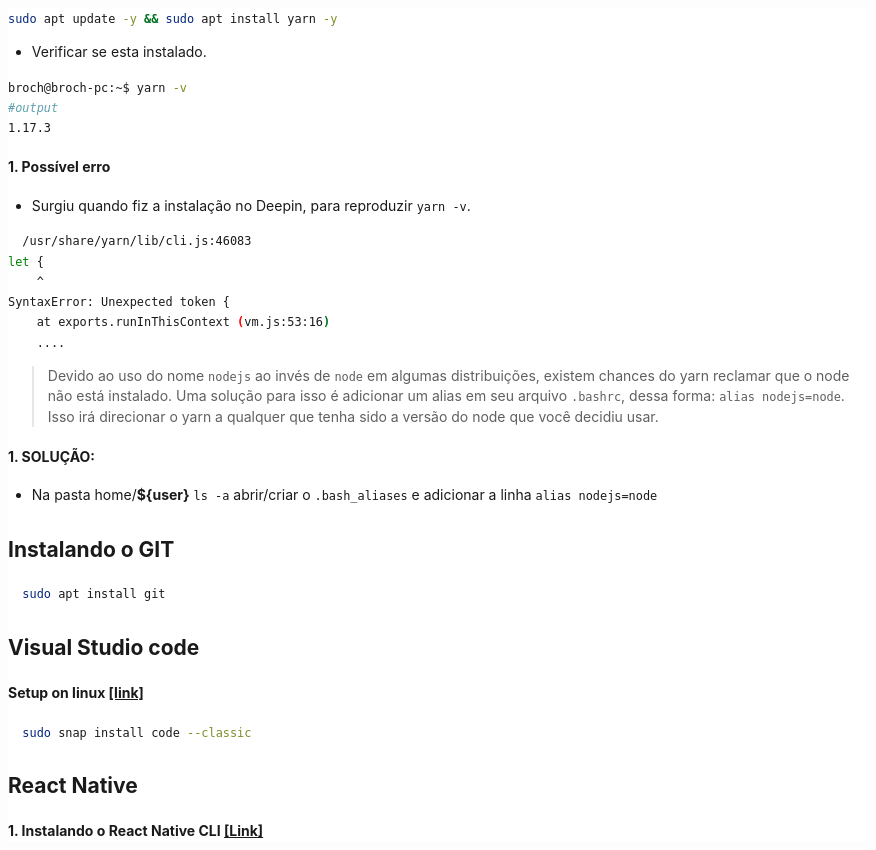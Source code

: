 ```bash
sudo apt update -y && sudo apt install yarn -y
```

- Verificar se esta instalado.

```bash
broch@broch-pc:~$ yarn -v
#output
1.17.3
```

#### 1. Possível erro

- Surgiu quando fiz a instalação no Deepin, para reproduzir `yarn -v`.

```bash
  /usr/share/yarn/lib/cli.js:46083
let {
    ^
SyntaxError: Unexpected token {
    at exports.runInThisContext (vm.js:53:16)
    ....
```

> Devido ao uso do nome `nodejs` ao invés de `node` em algumas distribuições, existem chances do yarn reclamar que o node não está instalado. Uma solução para isso é adicionar um alias em seu arquivo `.bashrc`, dessa forma: `alias nodejs=node`. Isso irá direcionar o yarn a qualquer que tenha sido a versão do node que você decidiu usar.

#### 1. **SOLUÇÃO:**

- Na pasta home/**${user}** `ls -a` abrir/criar o `.bash_aliases` e adicionar a linha `alias nodejs=node`

## Instalando o GIT

```bash
  sudo apt install git
```

## Visual Studio code

#### Setup on linux [[link]](https://code.visualstudio.com/docs/setup/linux)

```bash
  sudo snap install code --classic
```

## React Native

#### 1. Instalando o React Native CLI [[Link]](https://facebook.github.io/react-native/docs/getting-started.html#the-react-native-cli-1)
